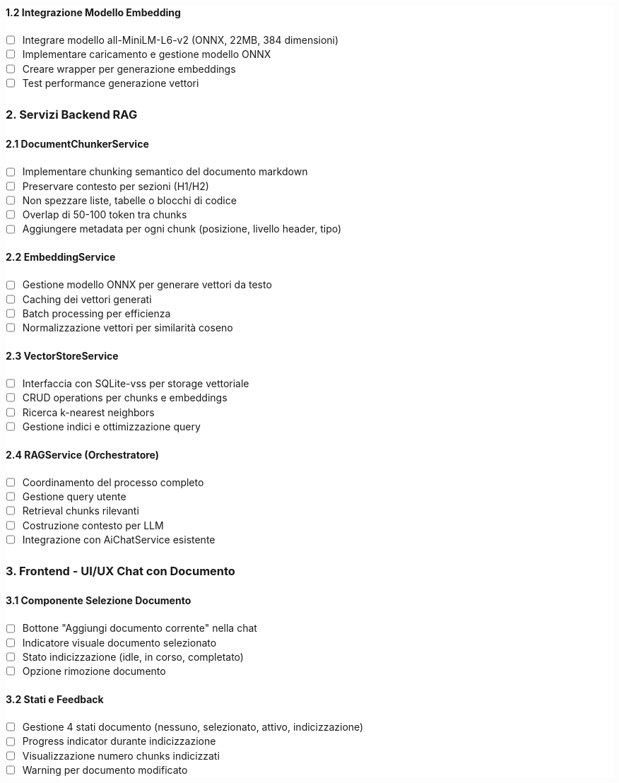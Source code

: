 #### 1.2 Integrazione Modello Embedding

* [ ] Integrare modello all-MiniLM-L6-v2 (ONNX, 22MB, 384 dimensioni)
* [ ] Implementare caricamento e gestione modello ONNX
* [ ] Creare wrapper per generazione embeddings
* [ ] Test performance generazione vettori

### 2. Servizi Backend RAG

#### 2.1 DocumentChunkerService

* [ ] Implementare chunking semantico del documento markdown
* [ ] Preservare contesto per sezioni (H1/H2)
* [ ] Non spezzare liste, tabelle o blocchi di codice
* [ ] Overlap di 50-100 token tra chunks
* [ ] Aggiungere metadata per ogni chunk (posizione, livello header, tipo)

#### 2.2 EmbeddingService

* [ ] Gestione modello ONNX per generare vettori da testo
* [ ] Caching dei vettori generati
* [ ] Batch processing per efficienza
* [ ] Normalizzazione vettori per similarità coseno

#### 2.3 VectorStoreService

* [ ] Interfaccia con SQLite-vss per storage vettoriale
* [ ] CRUD operations per chunks e embeddings
* [ ] Ricerca k-nearest neighbors
* [ ] Gestione indici e ottimizzazione query

#### 2.4 RAGService (Orchestratore)

* [ ] Coordinamento del processo completo
* [ ] Gestione query utente
* [ ] Retrieval chunks rilevanti
* [ ] Costruzione contesto per LLM
* [ ] Integrazione con AiChatService esistente

### 3. Frontend - UI/UX Chat con Documento

#### 3.1 Componente Selezione Documento

* [ ] Bottone "Aggiungi documento corrente" nella chat
* [ ] Indicatore visuale documento selezionato
* [ ] Stato indicizzazione (idle, in corso, completato)
* [ ] Opzione rimozione documento

#### 3.2 Stati e Feedback

* [ ] Gestione 4 stati documento (nessuno, selezionato, attivo, indicizzazione)
* [ ] Progress indicator durante indicizzazione
* [ ] Visualizzazione numero chunks indicizzati
* [ ] Warning per documento modificato
